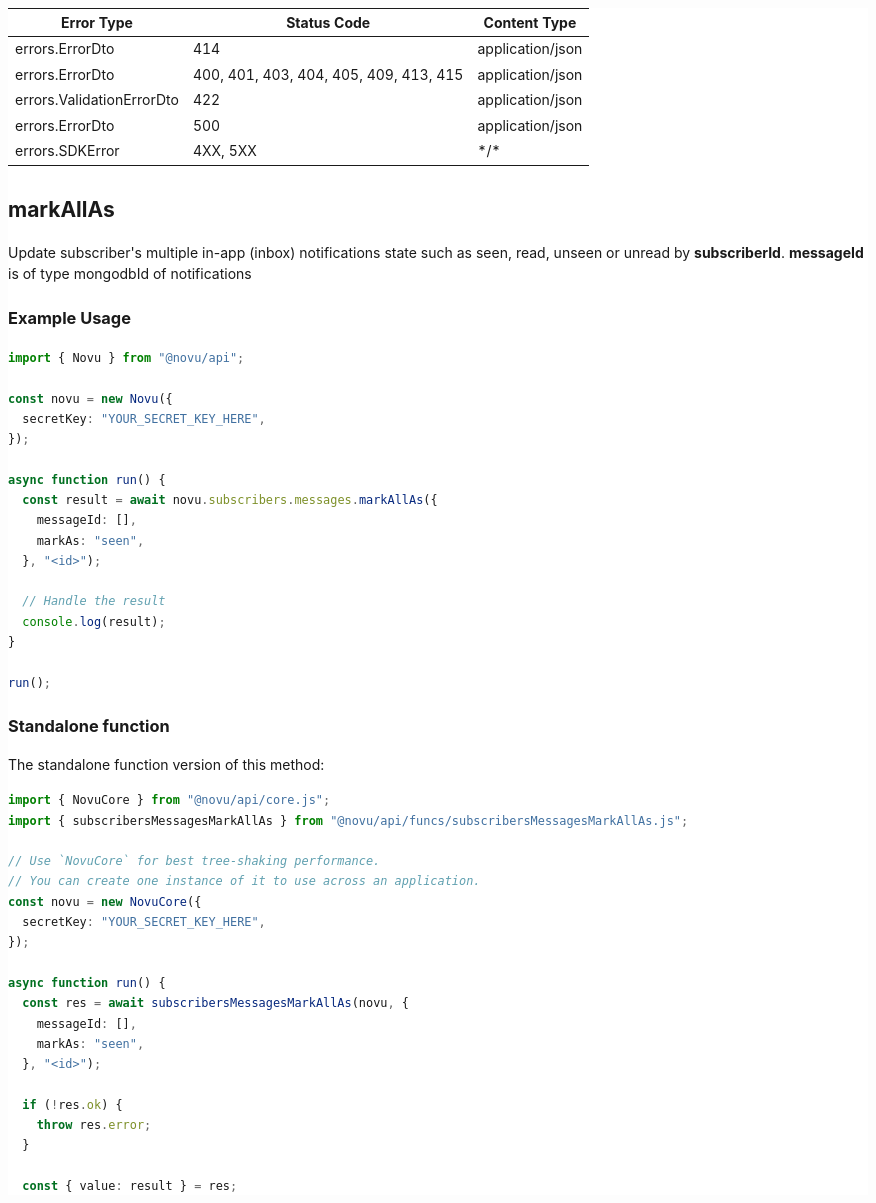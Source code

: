 | Error Type                             | Status Code                            | Content Type                           |
| -------------------------------------- | -------------------------------------- | -------------------------------------- |
| errors.ErrorDto                        | 414                                    | application/json                       |
| errors.ErrorDto                        | 400, 401, 403, 404, 405, 409, 413, 415 | application/json                       |
| errors.ValidationErrorDto              | 422                                    | application/json                       |
| errors.ErrorDto                        | 500                                    | application/json                       |
| errors.SDKError                        | 4XX, 5XX                               | \*/\*                                  |

## markAllAs

Update subscriber's multiple in-app (inbox) notifications state such as seen, read, unseen or unread by **subscriberId**. 
      **messageId** is of type mongodbId of notifications

### Example Usage

```typescript
import { Novu } from "@novu/api";

const novu = new Novu({
  secretKey: "YOUR_SECRET_KEY_HERE",
});

async function run() {
  const result = await novu.subscribers.messages.markAllAs({
    messageId: [],
    markAs: "seen",
  }, "<id>");

  // Handle the result
  console.log(result);
}

run();
```

### Standalone function

The standalone function version of this method:

```typescript
import { NovuCore } from "@novu/api/core.js";
import { subscribersMessagesMarkAllAs } from "@novu/api/funcs/subscribersMessagesMarkAllAs.js";

// Use `NovuCore` for best tree-shaking performance.
// You can create one instance of it to use across an application.
const novu = new NovuCore({
  secretKey: "YOUR_SECRET_KEY_HERE",
});

async function run() {
  const res = await subscribersMessagesMarkAllAs(novu, {
    messageId: [],
    markAs: "seen",
  }, "<id>");

  if (!res.ok) {
    throw res.error;
  }

  const { value: result } = res;
```